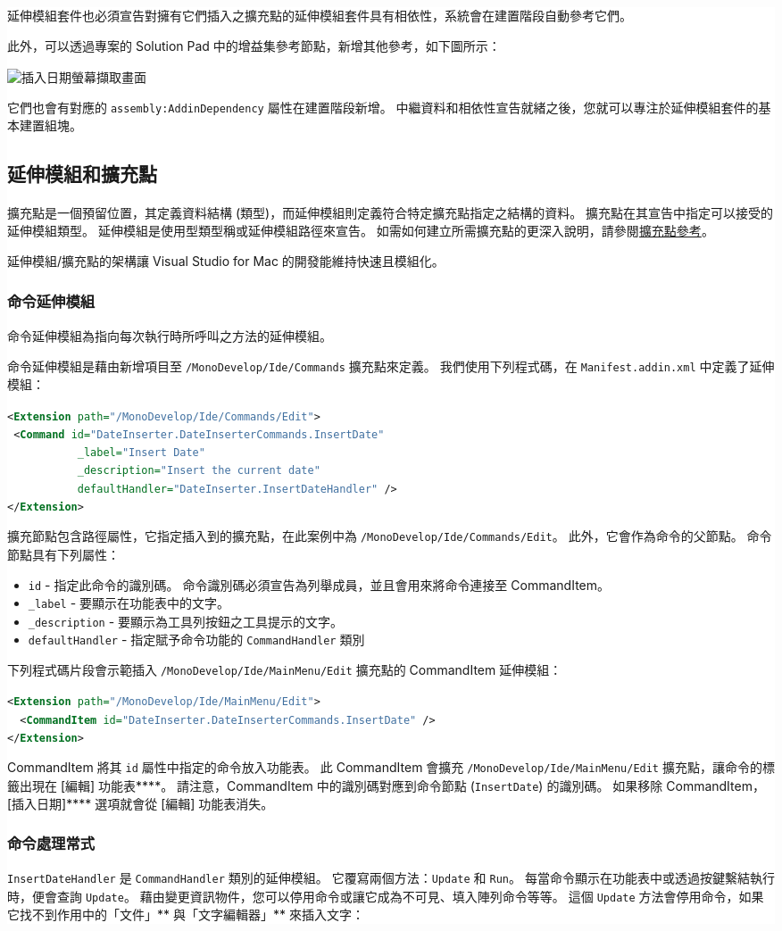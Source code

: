 延伸模組套件也必須宣告對擁有它們插入之擴充點的延伸模組套件具有相依性，系統會在建置階段自動參考它們。

此外，可以透過專案的 Solution Pad 中的增益集參考節點，新增其他參考，如下圖所示：

![插入日期螢幕擷取畫面](media/extending-visual-studio-mac-addin13.png)

它們也會有對應的 `assembly:AddinDependency` 屬性在建置階段新增。 中繼資料和相依性宣告就緒之後，您就可以專注於延伸模組套件的基本建置組塊。

## <a name="extensions-and-extension-points"></a>延伸模組和擴充點

擴充點是一個預留位置，其定義資料結構 (類型)，而延伸模組則定義符合特定擴充點指定之結構的資料。 擴充點在其宣告中指定可以接受的延伸模組類型。 延伸模組是使用型類型稱或延伸模組路徑來宣告。 如需如何建立所需擴充點的更深入說明，請參閱[擴充點參考](https://github.com/mono/mono-addins/wiki/Extension-Points)。

延伸模組/擴充點的架構讓 Visual Studio for Mac 的開發能維持快速且模組化。



### <a name="command-extensions"></a>命令延伸模組



命令延伸模組為指向每次執行時所呼叫之方法的延伸模組。

命令延伸模組是藉由新增項目至 `/MonoDevelop/Ide/Commands` 擴充點來定義。 我們使用下列程式碼，在 `Manifest.addin.xml` 中定義了延伸模組：

 ```xml
<Extension path="/MonoDevelop/Ide/Commands/Edit">
  <Command id="DateInserter.DateInserterCommands.InsertDate"
            _label="Insert Date"
            _description="Insert the current date"
            defaultHandler="DateInserter.InsertDateHandler" />
</Extension>
```

擴充節點包含路徑屬性，它指定插入到的擴充點，在此案例中為 `/MonoDevelop/Ide/Commands/Edit`。 此外，它會作為命令的父節點。 命令節點具有下列屬性：

* `id` - 指定此命令的識別碼。 命令識別碼必須宣告為列舉成員，並且會用來將命令連接至 CommandItem。
* `_label` - 要顯示在功能表中的文字。
* `_description` - 要顯示為工具列按鈕之工具提示的文字。
* `defaultHandler` - 指定賦予命令功能的 `CommandHandler` 類別



下列程式碼片段會示範插入 `/MonoDevelop/Ide/MainMenu/Edit` 擴充點的 CommandItem 延伸模組：

```xml
<Extension path="/MonoDevelop/Ide/MainMenu/Edit">
  <CommandItem id="DateInserter.DateInserterCommands.InsertDate" />
</Extension>
```

CommandItem 將其 `id` 屬性中指定的命令放入功能表。 此 CommandItem 會擴充 `/MonoDevelop/Ide/MainMenu/Edit` 擴充點，讓命令的標籤出現在 [編輯] 功能表****。 請注意，CommandItem 中的識別碼對應到命令節點 (`InsertDate`) 的識別碼。 如果移除 CommandItem，[插入日期]**** 選項就會從 [編輯] 功能表消失。

### <a name="command-handlers"></a>命令處理常式

`InsertDateHandler` 是 `CommandHandler` 類別的延伸模組。 它覆寫兩個方法：`Update` 和 `Run`。 每當命令顯示在功能表中或透過按鍵繫結執行時，便會查詢 `Update`。 藉由變更資訊物件，您可以停用命令或讓它成為不可見、填入陣列命令等等。 這個 `Update` 方法會停用命令，如果它找不到作用中的「文件」** 與「文字編輯器」** 來插入文字：
